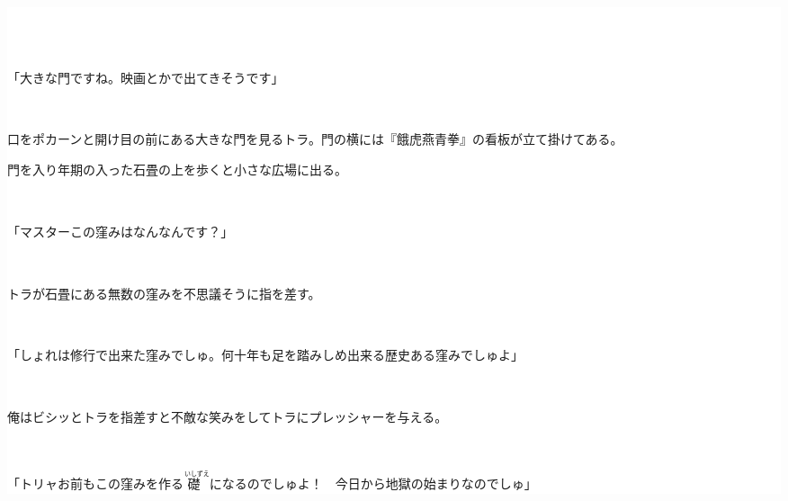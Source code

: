  </p>
 <p id="L60">
  <br/>
 </p>
 <p id="L61">
  <br/>
 </p>
 <p id="L62">
  「大きな門ですね。映画とかで出てきそうです」
 </p>
 <p id="L63">
  <br/>
 </p>
 <p id="L64">
  口をポカーンと開け目の前にある大きな門を見るトラ。門の横には『餓虎燕青拳』の看板が立て掛けてある。
 </p>
 <p id="L65">
  門を入り年期の入った石畳の上を歩くと小さな広場に出る。
 </p>
 <p id="L66">
  <br/>
 </p>
 <p id="L67">
  「マスターこの窪みはなんなんです？」
 </p>
 <p id="L68">
  <br/>
 </p>
 <p id="L69">
  トラが石畳にある無数の窪みを不思議そうに指を差す。
 </p>
 <p id="L70">
  <br/>
 </p>
 <p id="L71">
  「しょれは修行で出来た窪みでしゅ。何十年も足を踏みしめ出来る歴史ある窪みでしゅよ」
 </p>
 <p id="L72">
  <br/>
 </p>
 <p id="L73">
  俺はビシッとトラを指差すと不敵な笑みをしてトラにプレッシャーを与える。
 </p>
 <p id="L74">
  <br/>
 </p>
 <p id="L75">
  「トリャお前もこの窪みを作る
  <ruby>
   <rb>
    礎
   </rb>
   <rp>
    (
   </rp>
   <rt>
    いしずえ
   </rt>
   <rp>
    )
   </rp>
  </ruby>
  になるのでしゅよ！　今日から地獄の始まりなのでしゅ」
 </p>